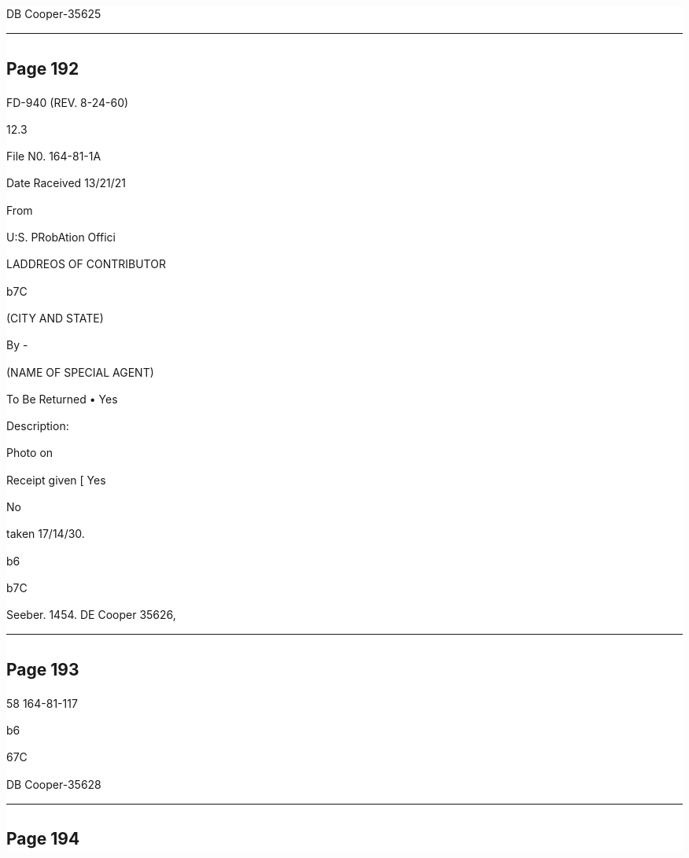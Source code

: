 DB Cooper-35625

---

## Page 192

FD-940 (REV. 8-24-60)

12.3

File N0. 164-81-1A

Date Raceived 13/21/21

From

U:S. PRobAtion Offici

LADDREOS OF CONTRIBUTOR

b7C

(CITY AND STATE)

By -

(NAME OF SPECIAL AGENT)

To Be Returned • Yes

Description:

Photo on

Receipt given [ Yes

No

taken 17/14/30.

b6

b7C

Seeber. 1454. DE Cooper 35626,

---

## Page 193

58 164-81-117

b6

67C

DB Cooper-35628

---

## Page 194
